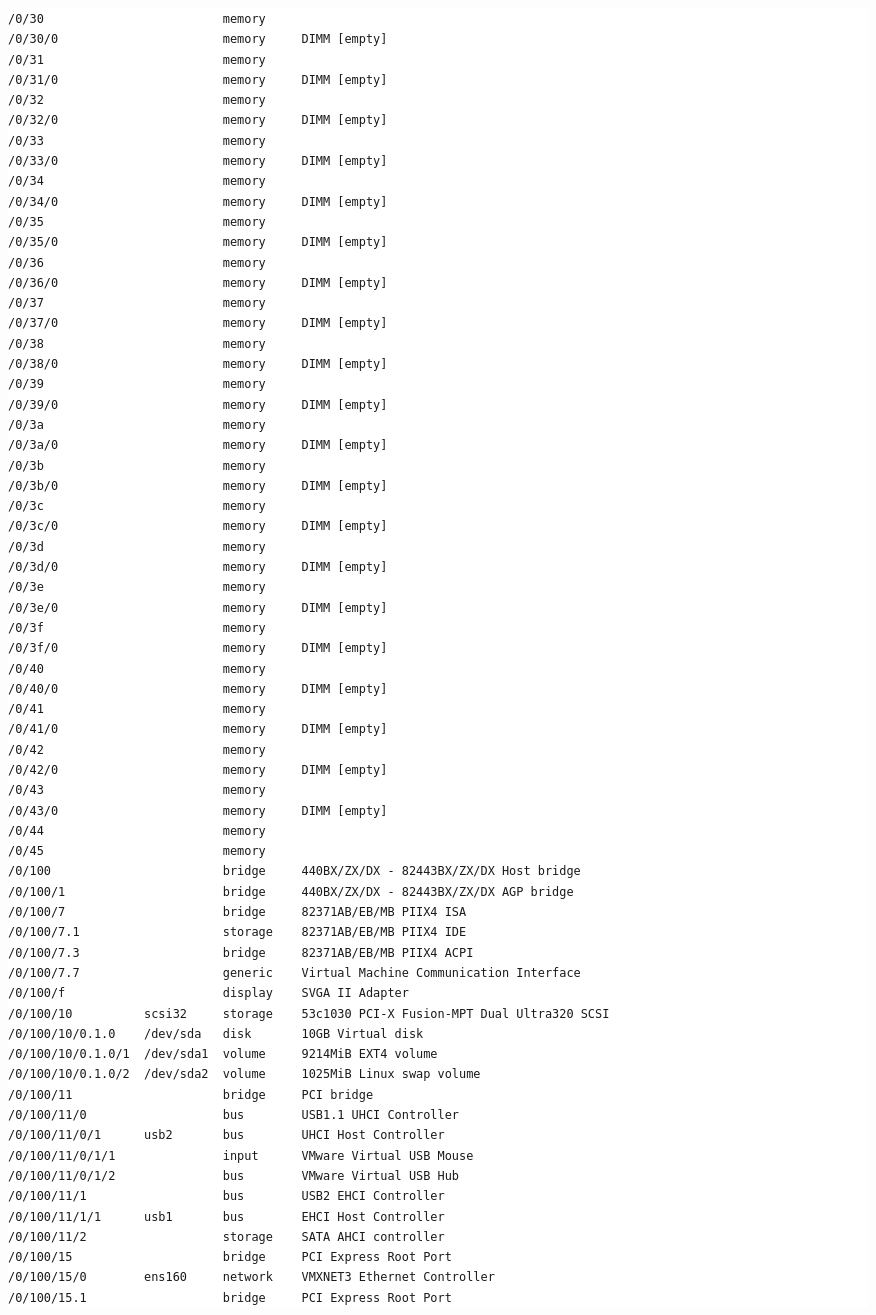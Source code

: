     /0/30                         memory     
    /0/30/0                       memory     DIMM [empty]
    /0/31                         memory     
    /0/31/0                       memory     DIMM [empty]
    /0/32                         memory     
    /0/32/0                       memory     DIMM [empty]
    /0/33                         memory     
    /0/33/0                       memory     DIMM [empty]
    /0/34                         memory     
    /0/34/0                       memory     DIMM [empty]
    /0/35                         memory     
    /0/35/0                       memory     DIMM [empty]
    /0/36                         memory     
    /0/36/0                       memory     DIMM [empty]
    /0/37                         memory     
    /0/37/0                       memory     DIMM [empty]
    /0/38                         memory     
    /0/38/0                       memory     DIMM [empty]
    /0/39                         memory     
    /0/39/0                       memory     DIMM [empty]
    /0/3a                         memory     
    /0/3a/0                       memory     DIMM [empty]
    /0/3b                         memory     
    /0/3b/0                       memory     DIMM [empty]
    /0/3c                         memory     
    /0/3c/0                       memory     DIMM [empty]
    /0/3d                         memory     
    /0/3d/0                       memory     DIMM [empty]
    /0/3e                         memory     
    /0/3e/0                       memory     DIMM [empty]
    /0/3f                         memory     
    /0/3f/0                       memory     DIMM [empty]
    /0/40                         memory     
    /0/40/0                       memory     DIMM [empty]
    /0/41                         memory     
    /0/41/0                       memory     DIMM [empty]
    /0/42                         memory     
    /0/42/0                       memory     DIMM [empty]
    /0/43                         memory     
    /0/43/0                       memory     DIMM [empty]
    /0/44                         memory     
    /0/45                         memory     
    /0/100                        bridge     440BX/ZX/DX - 82443BX/ZX/DX Host bridge
    /0/100/1                      bridge     440BX/ZX/DX - 82443BX/ZX/DX AGP bridge
    /0/100/7                      bridge     82371AB/EB/MB PIIX4 ISA
    /0/100/7.1                    storage    82371AB/EB/MB PIIX4 IDE
    /0/100/7.3                    bridge     82371AB/EB/MB PIIX4 ACPI
    /0/100/7.7                    generic    Virtual Machine Communication Interface
    /0/100/f                      display    SVGA II Adapter
    /0/100/10          scsi32     storage    53c1030 PCI-X Fusion-MPT Dual Ultra320 SCSI
    /0/100/10/0.1.0    /dev/sda   disk       10GB Virtual disk
    /0/100/10/0.1.0/1  /dev/sda1  volume     9214MiB EXT4 volume
    /0/100/10/0.1.0/2  /dev/sda2  volume     1025MiB Linux swap volume
    /0/100/11                     bridge     PCI bridge
    /0/100/11/0                   bus        USB1.1 UHCI Controller
    /0/100/11/0/1      usb2       bus        UHCI Host Controller
    /0/100/11/0/1/1               input      VMware Virtual USB Mouse
    /0/100/11/0/1/2               bus        VMware Virtual USB Hub
    /0/100/11/1                   bus        USB2 EHCI Controller
    /0/100/11/1/1      usb1       bus        EHCI Host Controller
    /0/100/11/2                   storage    SATA AHCI controller
    /0/100/15                     bridge     PCI Express Root Port
    /0/100/15/0        ens160     network    VMXNET3 Ethernet Controller
    /0/100/15.1                   bridge     PCI Express Root Port